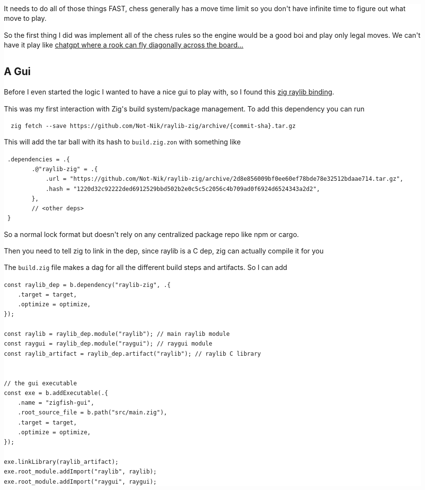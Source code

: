 It needs to do all of those things FAST, chess generally has a move time limit so you don't have infinite time to figure out what move to play.


So the first thing I did was implement all of the chess rules so the engine would be a good boi and play only legal moves.
We can't have it play like [chatgpt where a rook can fly diagonally across the board...](https://youtu.be/rSCNW1OCk_M?si=zjoIu-h-njEsIiYF&t=591)


## A Gui

Before I even started the logic I wanted to have a nice gui to play with, so I found this [zig raylib binding](https://github.com/Not-Nik/raylib-zig).

This was my first interaction with Zig's build system/package management. To add this dependency you can run
```shell
  zig fetch --save https://github.com/Not-Nik/raylib-zig/archive/{commit-sha}.tar.gz
```

This will add the tar ball with its hash to `build.zig.zon` with something like
```zig
 .dependencies = .{
        .@"raylib-zig" = .{
            .url = "https://github.com/Not-Nik/raylib-zig/archive/2d8e856009bf0ee60ef78bde78e32512bdaae714.tar.gz",
            .hash = "1220d32c92222ded6912529bbd502b2e0c5c5c2056c4b709ad0f6924d6524343a2d2",
        },
        // <other deps>
 }
```
So a normal lock format but doesn't rely on any centralized package repo like npm or cargo.

Then you need to tell zig to link in the dep, since raylib is a C dep, zig can actually compile it for you

The `build.zig` file makes a dag for all the different build steps and artifacts. So I can add

```zig
const raylib_dep = b.dependency("raylib-zig", .{
    .target = target,
    .optimize = optimize,
});

const raylib = raylib_dep.module("raylib"); // main raylib module
const raygui = raylib_dep.module("raygui"); // raygui module
const raylib_artifact = raylib_dep.artifact("raylib"); // raylib C library


// the gui executable
const exe = b.addExecutable(.{
    .name = "zigfish-gui",
    .root_source_file = b.path("src/main.zig"),
    .target = target,
    .optimize = optimize,
});

exe.linkLibrary(raylib_artifact);
exe.root_module.addImport("raylib", raylib);
exe.root_module.addImport("raygui", raygui);
```
